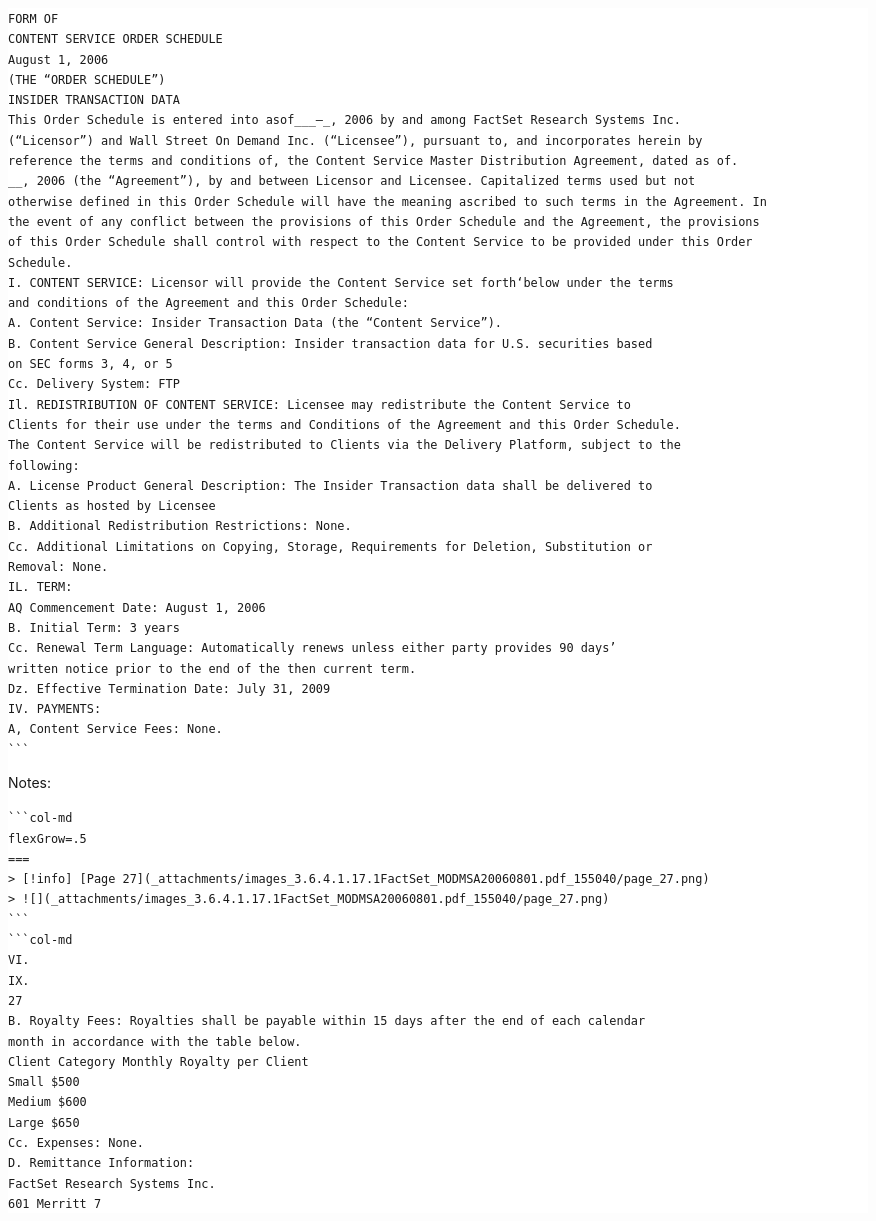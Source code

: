 ````col
FORM OF
CONTENT SERVICE ORDER SCHEDULE
August 1, 2006
(THE “ORDER SCHEDULE”)
INSIDER TRANSACTION DATA  
This Order Schedule is entered into asof___—_, 2006 by and among FactSet Research Systems Inc.
(“Licensor”) and Wall Street On Demand Inc. (“Licensee”), pursuant to, and incorporates herein by
reference the terms and conditions of, the Content Service Master Distribution Agreement, dated as of.  
__, 2006 (the “Agreement”), by and between Licensor and Licensee. Capitalized terms used but not
otherwise defined in this Order Schedule will have the meaning ascribed to such terms in the Agreement. In
the event of any conflict between the provisions of this Order Schedule and the Agreement, the provisions
of this Order Schedule shall control with respect to the Content Service to be provided under this Order
Schedule.  
I. CONTENT SERVICE: Licensor will provide the Content Service set forth‘below under the terms
and conditions of the Agreement and this Order Schedule:  
A. Content Service: Insider Transaction Data (the “Content Service”).  
B. Content Service General Description: Insider transaction data for U.S. securities based  
on SEC forms 3, 4, or 5
Cc. Delivery System: FTP
Il. REDISTRIBUTION OF CONTENT SERVICE: Licensee may redistribute the Content Service to  
Clients for their use under the terms and Conditions of the Agreement and this Order Schedule.
The Content Service will be redistributed to Clients via the Delivery Platform, subject to the
following:  
A. License Product General Description: The Insider Transaction data shall be delivered to
Clients as hosted by Licensee  
B. Additional Redistribution Restrictions: None.  
Cc. Additional Limitations on Copying, Storage, Requirements for Deletion, Substitution or
Removal: None.  
IL. TERM:
AQ Commencement Date: August 1, 2006
B. Initial Term: 3 years  
Cc. Renewal Term Language: Automatically renews unless either party provides 90 days’
written notice prior to the end of the then current term.  
Dz. Effective Termination Date: July 31, 2009  
IV. PAYMENTS:  
A, Content Service Fees: None.  
```
````
Notes:    
````col
```col-md
flexGrow=.5
===
> [!info] [Page 27](_attachments/images_3.6.4.1.17.1FactSet_MODMSA20060801.pdf_155040/page_27.png)
> ![](_attachments/images_3.6.4.1.17.1FactSet_MODMSA20060801.pdf_155040/page_27.png)
```  
```col-md
VI.  
IX.  
27  
B. Royalty Fees: Royalties shall be payable within 15 days after the end of each calendar
month in accordance with the table below.  
Client Category Monthly Royalty per Client
Small $500  
Medium $600  
Large $650  
Cc. Expenses: None.  
D. Remittance Information:  
FactSet Research Systems Inc.
601 Merritt 7
````